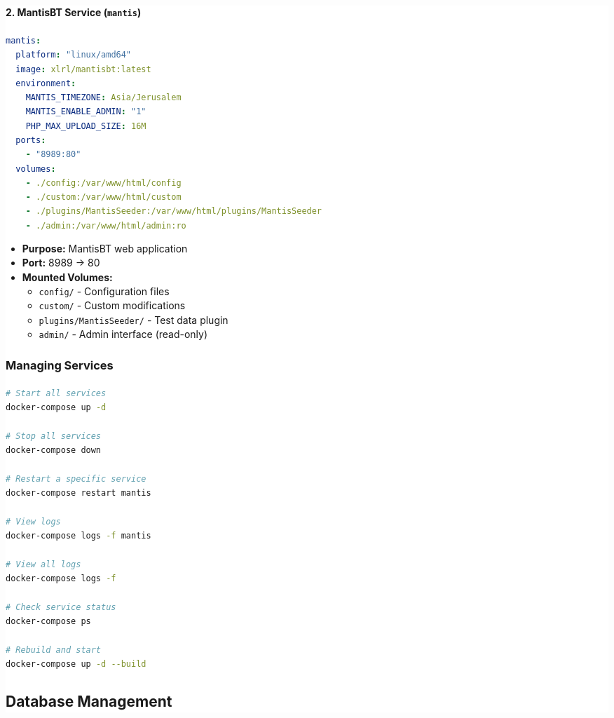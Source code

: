 #### 2. MantisBT Service (`mantis`)

```yaml
mantis:
  platform: "linux/amd64"
  image: xlrl/mantisbt:latest
  environment:
    MANTIS_TIMEZONE: Asia/Jerusalem
    MANTIS_ENABLE_ADMIN: "1"
    PHP_MAX_UPLOAD_SIZE: 16M
  ports:
    - "8989:80"
  volumes:
    - ./config:/var/www/html/config
    - ./custom:/var/www/html/custom
    - ./plugins/MantisSeeder:/var/www/html/plugins/MantisSeeder
    - ./admin:/var/www/html/admin:ro
```

- **Purpose:** MantisBT web application
- **Port:** 8989 → 80
- **Mounted Volumes:**
  - `config/` - Configuration files
  - `custom/` - Custom modifications
  - `plugins/MantisSeeder/` - Test data plugin
  - `admin/` - Admin interface (read-only)

### Managing Services

```bash
# Start all services
docker-compose up -d

# Stop all services
docker-compose down

# Restart a specific service
docker-compose restart mantis

# View logs
docker-compose logs -f mantis

# View all logs
docker-compose logs -f

# Check service status
docker-compose ps

# Rebuild and start
docker-compose up -d --build
```

## Database Management
